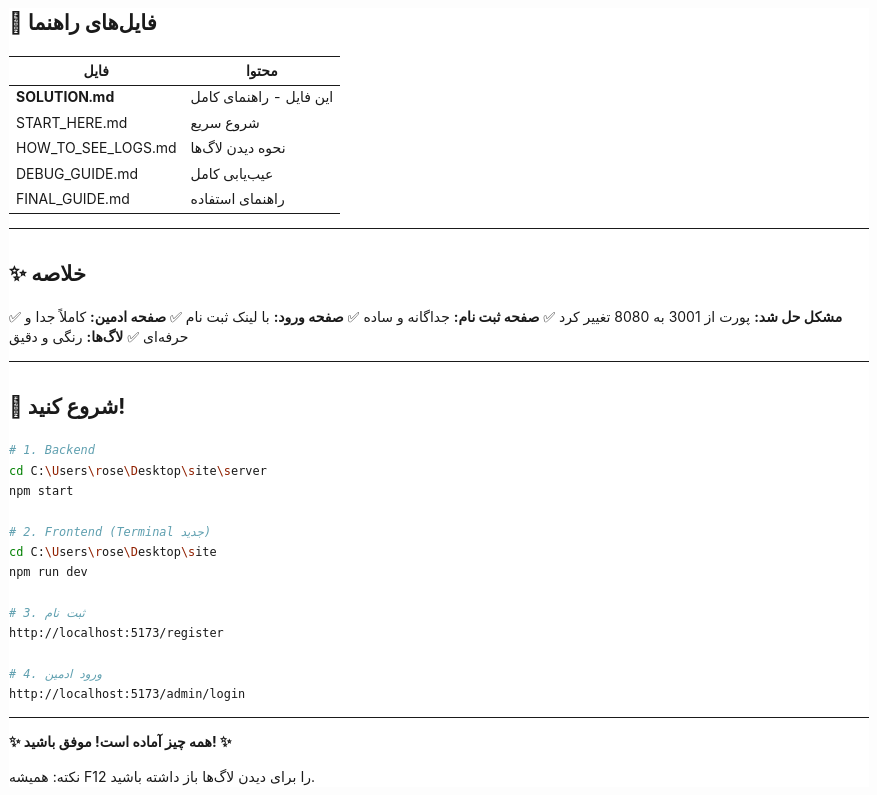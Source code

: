 
## 🎁 فایل‌های راهنما

| فایل | محتوا |
|------|-------|
| **SOLUTION.md** | این فایل - راهنمای کامل |
| START_HERE.md | شروع سریع |
| HOW_TO_SEE_LOGS.md | نحوه دیدن لاگ‌ها |
| DEBUG_GUIDE.md | عیب‌یابی کامل |
| FINAL_GUIDE.md | راهنمای استفاده |

---

## ✨ خلاصه

✅ **مشکل حل شد:** پورت از 3001 به 8080 تغییر کرد
✅ **صفحه ثبت نام:** جداگانه و ساده
✅ **صفحه ورود:** با لینک ثبت نام
✅ **صفحه ادمین:** کاملاً جدا و حرفه‌ای
✅ **لاگ‌ها:** رنگی و دقیق

---

## 🚀 شروع کنید!

```bash
# 1. Backend
cd C:\Users\rose\Desktop\site\server
npm start

# 2. Frontend (Terminal جدید)
cd C:\Users\rose\Desktop\site
npm run dev

# 3. ثبت نام
http://localhost:5173/register

# 4. ورود ادمین
http://localhost:5173/admin/login
```

---

**✨ همه چیز آماده است! موفق باشید! ✨**

نکته: همیشه F12 را برای دیدن لاگ‌ها باز داشته باشید.
